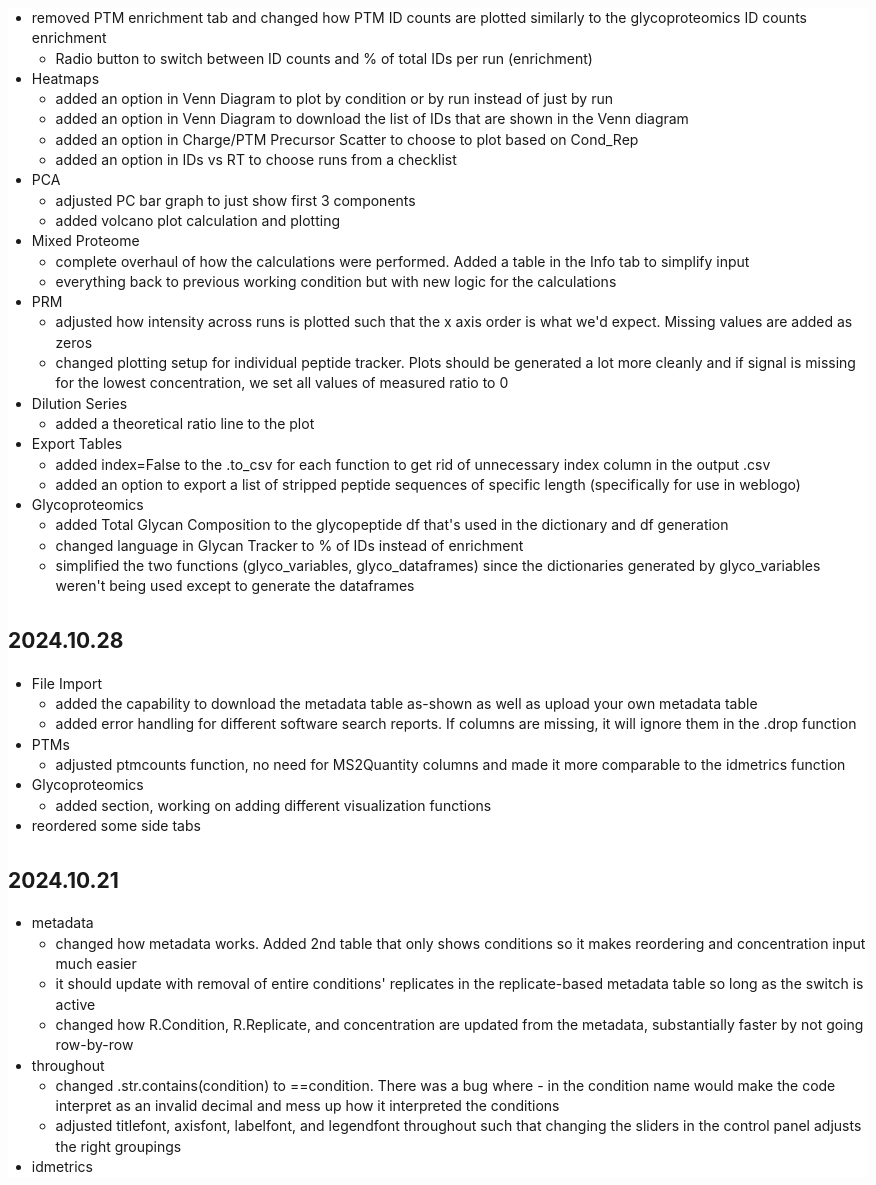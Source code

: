   - removed PTM enrichment tab and changed how PTM ID counts are plotted similarly to the glycoproteomics ID counts enrichment
    - Radio button to switch between ID counts and % of total IDs per run (enrichment)
- Heatmaps
  - added an option in Venn Diagram to plot by condition or by run instead of just by run
  - added an option in Venn Diagram to download the list of IDs that are shown in the Venn diagram
  - added an option in Charge/PTM Precursor Scatter to choose to plot based on Cond_Rep
  - added an option in IDs vs RT to choose runs from a checklist
- PCA
  - adjusted PC bar graph to just show first 3 components
  - added volcano plot calculation and plotting
- Mixed Proteome
  - complete overhaul of how the calculations were performed. Added a table in the Info tab to simplify input
  - everything back to previous working condition but with new logic for the calculations
- PRM
  - adjusted how intensity across runs is plotted such that the x axis order is what we'd expect. Missing values are added as zeros
  - changed plotting setup for individual peptide tracker. Plots should be generated a lot more cleanly and if signal is missing for the lowest concentration, we set all values of measured ratio to 0
- Dilution Series
  - added a theoretical ratio line to the plot
- Export Tables
  - added index=False to the .to_csv for each function to get rid of unnecessary index column in the output .csv
  - added an option to export a list of stripped peptide sequences of specific length (specifically for use in weblogo)
- Glycoproteomics
  - added Total Glycan Composition to the glycopeptide df that's used in the dictionary and df generation
  - changed language in Glycan Tracker to % of IDs instead of enrichment
  - simplified the two functions (glyco_variables, glyco_dataframes) since the dictionaries generated by glyco_variables weren't being used except to generate the dataframes

## 2024.10.28
- File Import
  - added the capability to download the metadata table as-shown as well as upload your own metadata table
  - added error handling for different software search reports. If columns are missing, it will ignore them in the .drop function
- PTMs
  - adjusted ptmcounts function, no need for MS2Quantity columns and made it more comparable to the idmetrics function
- Glycoproteomics
  - added section, working on adding different visualization functions
- reordered some side tabs

## 2024.10.21
- metadata
  - changed how metadata works. Added 2nd table that only shows conditions so it makes reordering and concentration input much easier
  - it should update with removal of entire conditions' replicates in the replicate-based metadata table so long as the switch is active
  - changed how R.Condition, R.Replicate, and concentration are updated from the metadata, substantially faster by not going row-by-row 
- throughout 
  - changed .str.contains(condition) to ==condition. There was a bug where - in the condition name would make the code interpret as an invalid decimal and mess up how it interpreted the conditions
  - adjusted titlefont, axisfont, labelfont, and legendfont throughout such that changing the sliders in the control panel adjusts the right groupings
- idmetrics